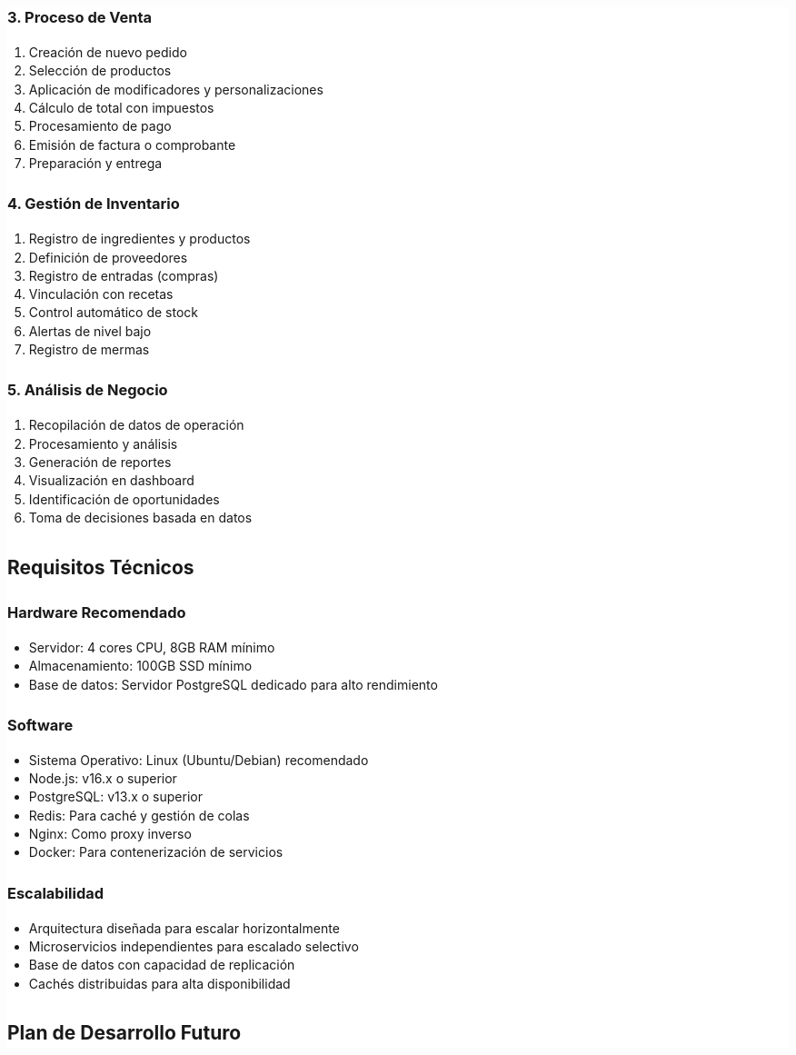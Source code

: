 ### 3. Proceso de Venta
1. Creación de nuevo pedido
2. Selección de productos
3. Aplicación de modificadores y personalizaciones
4. Cálculo de total con impuestos
5. Procesamiento de pago
6. Emisión de factura o comprobante
7. Preparación y entrega

### 4. Gestión de Inventario
1. Registro de ingredientes y productos
2. Definición de proveedores
3. Registro de entradas (compras)
4. Vinculación con recetas
5. Control automático de stock
6. Alertas de nivel bajo
7. Registro de mermas

### 5. Análisis de Negocio
1. Recopilación de datos de operación
2. Procesamiento y análisis
3. Generación de reportes
4. Visualización en dashboard
5. Identificación de oportunidades
6. Toma de decisiones basada en datos

## Requisitos Técnicos

### Hardware Recomendado
- Servidor: 4 cores CPU, 8GB RAM mínimo
- Almacenamiento: 100GB SSD mínimo
- Base de datos: Servidor PostgreSQL dedicado para alto rendimiento

### Software
- Sistema Operativo: Linux (Ubuntu/Debian) recomendado
- Node.js: v16.x o superior
- PostgreSQL: v13.x o superior
- Redis: Para caché y gestión de colas
- Nginx: Como proxy inverso
- Docker: Para contenerización de servicios

### Escalabilidad
- Arquitectura diseñada para escalar horizontalmente
- Microservicios independientes para escalado selectivo
- Base de datos con capacidad de replicación
- Cachés distribuidas para alta disponibilidad

## Plan de Desarrollo Futuro
